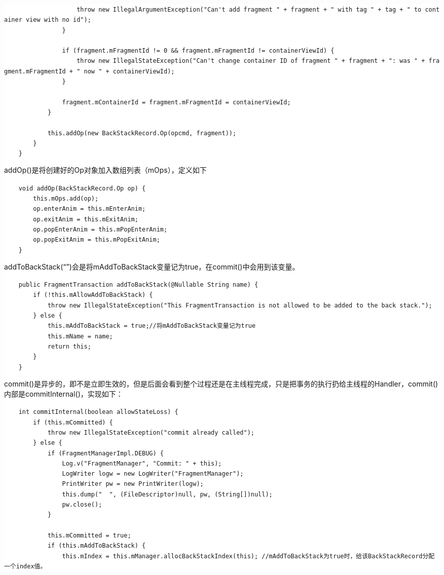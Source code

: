 ```
                    throw new IllegalArgumentException("Can't add fragment " + fragment + " with tag " + tag + " to container view with no id");
                }

                if (fragment.mFragmentId != 0 && fragment.mFragmentId != containerViewId) {
                    throw new IllegalStateException("Can't change container ID of fragment " + fragment + ": was " + fragment.mFragmentId + " now " + containerViewId);
                }

                fragment.mContainerId = fragment.mFragmentId = containerViewId;
            }

            this.addOp(new BackStackRecord.Op(opcmd, fragment));
        }
    }

```

addOp()是将创建好的Op对象加入数组列表（mOps），定义如下

```
    void addOp(BackStackRecord.Op op) {
        this.mOps.add(op);
        op.enterAnim = this.mEnterAnim;
        op.exitAnim = this.mExitAnim;
        op.popEnterAnim = this.mPopEnterAnim;
        op.popExitAnim = this.mPopExitAnim;
    }

```


addToBackStack(“”)会是将mAddToBackStack变量记为true，在commit()中会用到该变量。

```
    public FragmentTransaction addToBackStack(@Nullable String name) {
        if (!this.mAllowAddToBackStack) {
            throw new IllegalStateException("This FragmentTransaction is not allowed to be added to the back stack.");
        } else {
            this.mAddToBackStack = true;//将mAddToBackStack变量记为true
            this.mName = name;
            return this;
        }
    }

```

commit()是异步的，即不是立即生效的，但是后面会看到整个过程还是在主线程完成，只是把事务的执行扔给主线程的Handler，commit()内部是commitInternal()，实现如下：

```
    int commitInternal(boolean allowStateLoss) {
        if (this.mCommitted) {
            throw new IllegalStateException("commit already called");
        } else {
            if (FragmentManagerImpl.DEBUG) {
                Log.v("FragmentManager", "Commit: " + this);
                LogWriter logw = new LogWriter("FragmentManager");
                PrintWriter pw = new PrintWriter(logw);
                this.dump("  ", (FileDescriptor)null, pw, (String[])null);
                pw.close();
            }

            this.mCommitted = true;
            if (this.mAddToBackStack) {
                this.mIndex = this.mManager.allocBackStackIndex(this); //mAddToBackStack为true时，给该BackStackRecord分配一个index值。
```